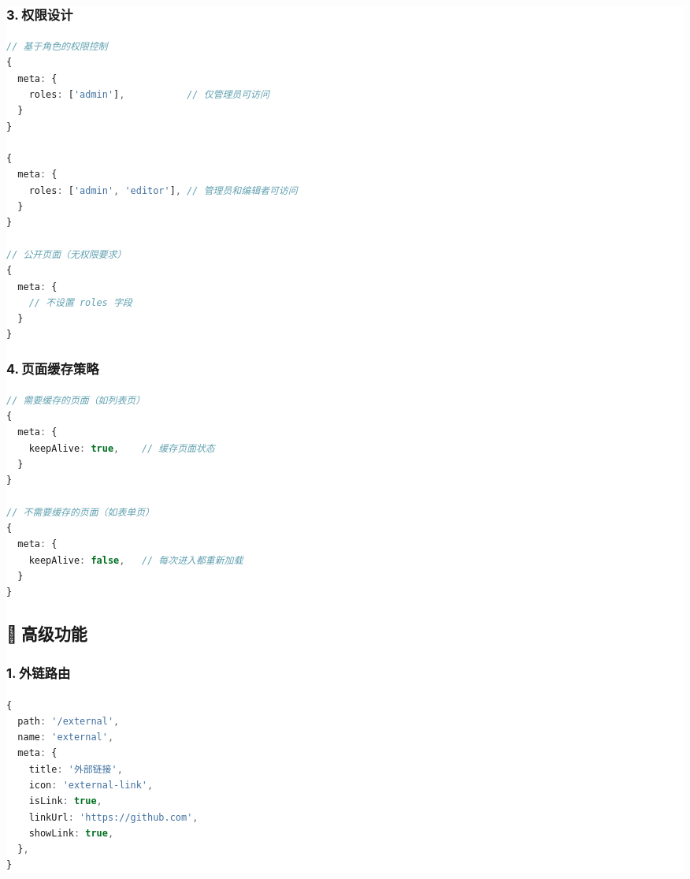 ### 3. 权限设计

```typescript
// 基于角色的权限控制
{
  meta: {
    roles: ['admin'],           // 仅管理员可访问
  }
}

{
  meta: {
    roles: ['admin', 'editor'], // 管理员和编辑者可访问
  }
}

// 公开页面（无权限要求）
{
  meta: {
    // 不设置 roles 字段
  }
}
```

### 4. 页面缓存策略

```typescript
// 需要缓存的页面（如列表页）
{
  meta: {
    keepAlive: true,    // 缓存页面状态
  }
}

// 不需要缓存的页面（如表单页）
{
  meta: {
    keepAlive: false,   // 每次进入都重新加载
  }
}
```

## 🔧 高级功能

### 1. 外链路由

```typescript
{
  path: '/external',
  name: 'external',
  meta: {
    title: '外部链接',
    icon: 'external-link',
    isLink: true,
    linkUrl: 'https://github.com',
    showLink: true,
  },
}
```

